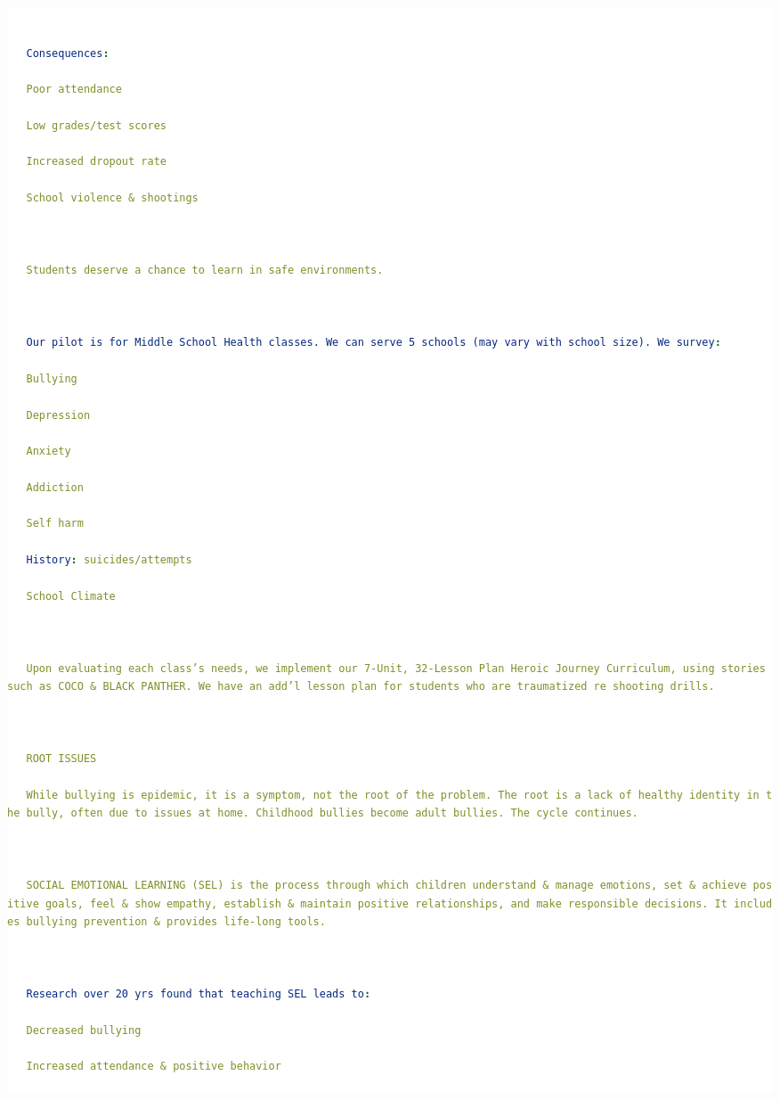 ```yaml
   
   
   Consequences:
   
   Poor attendance
   
   Low grades/test scores
   
   Increased dropout rate
   
   School violence & shootings
   
   
   
   Students deserve a chance to learn in safe environments. 
   
   
   
   Our pilot is for Middle School Health classes. We can serve 5 schools (may vary with school size). We survey:
   
   Bullying
   
   Depression
   
   Anxiety
   
   Addiction
   
   Self harm
   
   History: suicides/attempts 
   
   School Climate
   
   
   
   Upon evaluating each class’s needs, we implement our 7-Unit, 32-Lesson Plan Heroic Journey Curriculum, using stories such as COCO & BLACK PANTHER. We have an add’l lesson plan for students who are traumatized re shooting drills.
   
   
   
   ROOT ISSUES
   
   While bullying is epidemic, it is a symptom, not the root of the problem. The root is a lack of healthy identity in the bully, often due to issues at home. Childhood bullies become adult bullies. The cycle continues. 
   
   
   
   SOCIAL EMOTIONAL LEARNING (SEL) is the process through which children understand & manage emotions, set & achieve positive goals, feel & show empathy, establish & maintain positive relationships, and make responsible decisions. It includes bullying prevention & provides life-long tools.
   
   
   
   Research over 20 yrs found that teaching SEL leads to: 
   
   Decreased bullying 
   
   Increased attendance & positive behavior
   
```